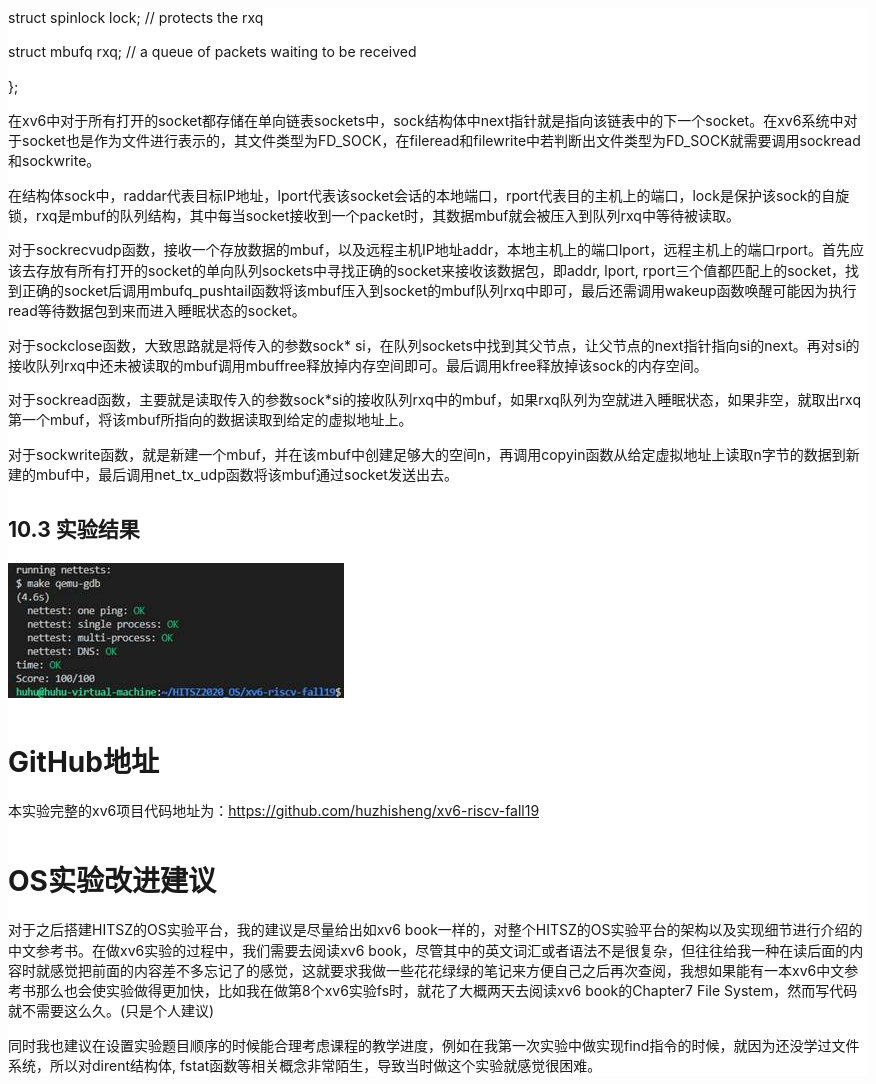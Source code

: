  struct spinlock lock; // protects the rxq

 struct mbufq rxq; // a queue of packets waiting to be received

};

在xv6中对于所有打开的socket都存储在单向链表sockets中，sock结构体中next指针就是指向该链表中的下一个socket。在xv6系统中对于socket也是作为文件进行表示的，其文件类型为FD_SOCK，在fileread和filewrite中若判断出文件类型为FD_SOCK就需要调用sockread和sockwrite。

 

在结构体sock中，raddar代表目标IP地址，lport代表该socket会话的本地端口，rport代表目的主机上的端口，lock是保护该sock的自旋锁，rxq是mbuf的队列结构，其中每当socket接收到一个packet时，其数据mbuf就会被压入到队列rxq中等待被读取。

 

对于sockrecvudp函数，接收一个存放数据的mbuf，以及远程主机IP地址addr，本地主机上的端口lport，远程主机上的端口rport。首先应该去存放有所有打开的socket的单向队列sockets中寻找正确的socket来接收该数据包，即addr, lport, rport三个值都匹配上的socket，找到正确的socket后调用mbufq_pushtail函数将该mbuf压入到socket的mbuf队列rxq中即可，最后还需调用wakeup函数唤醒可能因为执行read等待数据包到来而进入睡眠状态的socket。

 

对于sockclose函数，大致思路就是将传入的参数sock* si，在队列sockets中找到其父节点，让父节点的next指针指向si的next。再对si的接收队列rxq中还未被读取的mbuf调用mbuffree释放掉内存空间即可。最后调用kfree释放掉该sock的内存空间。

 

对于sockread函数，主要就是读取传入的参数sock*si的接收队列rxq中的mbuf，如果rxq队列为空就进入睡眠状态，如果非空，就取出rxq第一个mbuf，将该mbuf所指向的数据读取到给定的虚拟地址上。

 

对于sockwrite函数，就是新建一个mbuf，并在该mbuf中创建足够大的空间n，再调用copyin函数从给定虚拟地址上读取n字节的数据到新建的mbuf中，最后调用net_tx_udp函数将该mbuf通过socket发送出去。

## 10.3 实验结果

![img](./images/image30.jpg)

# GitHub地址

本实验完整的xv6项目代码地址为：https://github.com/huzhisheng/xv6-riscv-fall19

# OS实验改进建议

对于之后搭建HITSZ的OS实验平台，我的建议是尽量给出如xv6 book一样的，对整个HITSZ的OS实验平台的架构以及实现细节进行介绍的中文参考书。在做xv6实验的过程中，我们需要去阅读xv6 book，尽管其中的英文词汇或者语法不是很复杂，但往往给我一种在读后面的内容时就感觉把前面的内容差不多忘记了的感觉，这就要求我做一些花花绿绿的笔记来方便自己之后再次查阅，我想如果能有一本xv6中文参考书那么也会使实验做得更加快，比如我在做第8个xv6实验fs时，就花了大概两天去阅读xv6 book的Chapter7 File System，然而写代码就不需要这么久。(只是个人建议)

同时我也建议在设置实验题目顺序的时候能合理考虑课程的教学进度，例如在我第一次实验中做实现find指令的时候，就因为还没学过文件系统，所以对dirent结构体, fstat函数等相关概念非常陌生，导致当时做这个实验就感觉很困难。

 